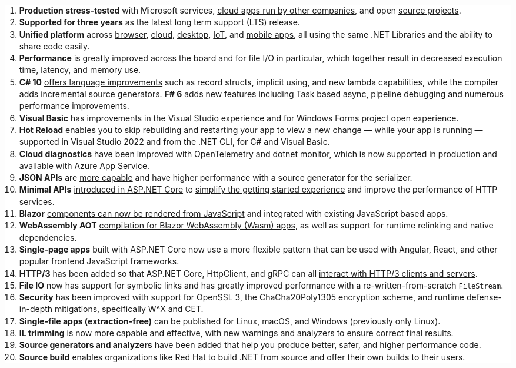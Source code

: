 1.  **Production stress-tested** with Microsoft services, [cloud apps run by other companies](https://twitter.com/nycdotnet/status/1438970921302347778), and open [source projects](https://github.com/jellyfin/jellyfin/pull/6806).
2.  **Supported for three years** as the latest [long term support (LTS) release](https://github.com/dotnet/core/blob/main/releases.md).
3.  **Unified platform** across [browser](https://github.com/dotnet/aspnetcore/tree/main/src/Components), [cloud](https://github.com/dotnet/aspnetcore), [desktop](https://github.com/dotnet/winforms), [IoT](https://github.com/dotnet/iot/), and [mobile apps](https://github.com/dotnet/maui), all using the same .NET Libraries and the ability to share code easily.
4.  **Performance** is [greatly improved across the board](https://devblogs.microsoft.com/dotnet/performance-improvements-in-net-6/) and for [file I/O in particular](https://devblogs.microsoft.com/dotnet/file-io-improvements-in-dotnet-6/), which together result in decreased execution time, latency, and memory use.
5.  **C# 10** [offers language improvements](https://devblogs.microsoft.com/dotnet/welcome-to-csharp-10/) such as record structs, implicit using, and new lambda capabilities, while the compiler adds incremental source generators.
    **F# 6** adds new features including [Task based async, pipeline debugging and numerous performance improvements](https://aka.ms/fsharp-6-release).
6.  **Visual Basic** has improvements in the [Visual Studio experience and for Windows Forms project open experience](https://devblogs.microsoft.com/dotnet/whats-new-for-visual-basic-in-visual-studio-2022).
7.  **Hot Reload** enables you to skip rebuilding and restarting your app to view a new change — while your app is running — supported in Visual Studio 2022 and from the .NET CLI, for C# and Visual Basic.
8.  **Cloud diagnostics** have been improved with [OpenTelemetry](https://devblogs.microsoft.com/dotnet/opentelemetry-net-reaches-v1-0/) and [dotnet monitor](https://devblogs.microsoft.com/dotnet/whats-new-in-dotnet-monitor/), which is now supported in production and available with Azure App Service.
9.  **JSON APIs** are [more capable](https://devblogs.microsoft.com/dotnet/try-the-new-system-text-json-source-generator/) and have higher performance with a source generator for the serializer.
10.  **Minimal APIs** [introduced in ASP.NET Core](https://docs.microsoft.com/aspnet/core/fundamentals/minimal-apis) to [simplify the getting started experience](https://minimal-apis.github.io/) and improve the performance of HTTP services.
11.  **Blazor** [components can now be rendered from JavaScript](https://docs.microsoft.com/aspnet/core/blazor/components/?view=aspnetcore-6.0#render-razor-components-from-javascript) and integrated with existing JavaScript based apps.
12.  **WebAssembly AOT** [compilation for Blazor WebAssembly (Wasm) apps](https://docs.microsoft.com/aspnet/core/blazor/host-and-deploy/webassembly?view=aspnetcore-6.0#ahead-of-time-aot-compilation), as well as support for runtime relinking and native dependencies.
13.  **Single-page apps** built with ASP.NET Core now use a more flexible pattern that can be used with Angular, React, and other popular frontend JavaScript frameworks.
14.  **HTTP/3** has been added so that ASP.NET Core, HttpClient, and gRPC can all [interact with HTTP/3 clients and servers](https://devblogs.microsoft.com/dotnet/http-3-support-in-dotnet-6/).
15.  **File IO** now has support for symbolic links and has greatly improved performance with a re-written-from-scratch `FileStream`.
16.  **Security** has been improved with support for [OpenSSL 3](https://www.openssl.org/blog/blog/2021/09/07/OpenSSL3.Final/), the [ChaCha20Poly1305 encryption scheme](https://cryptopp.com/wiki/ChaCha20Poly1305), and runtime defense-in-depth mitigations, specifically [W^X](https://github.com/dotnet/designs/blob/main/accepted/2021/runtime-security-mitigations.md#wx) and [CET](https://github.com/dotnet/designs/blob/main/accepted/2021/runtime-security-mitigations.md#intel-control-flow-enforcement-technology-cet).
17.  **Single-file apps (extraction-free)** can be published for Linux, macOS, and Windows (previously only Linux).
18.  **IL trimming** is now more capable and effective, with new warnings and analyzers to ensure correct final results.
19.  **Source generators and analyzers** have been added that help you produce better, safer, and higher performance code.
20.  **Source build** enables organizations like Red Hat to build .NET from source and offer their own builds to their users.
